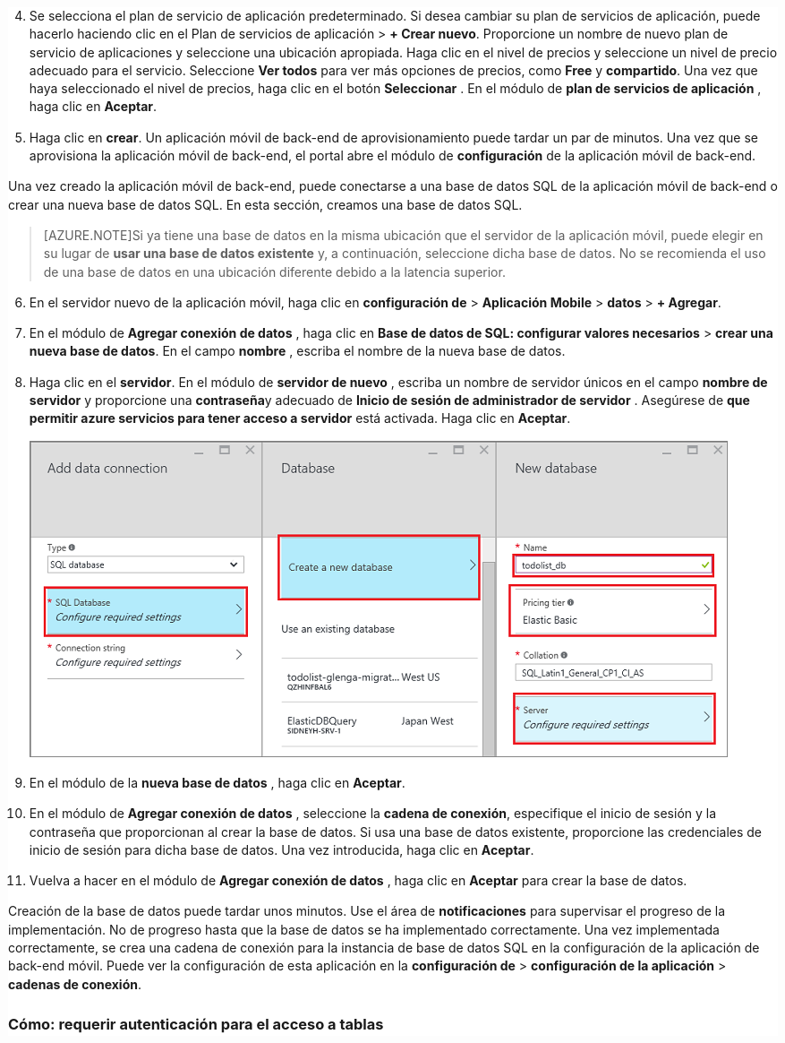 4. Se selecciona el plan de servicio de aplicación predeterminado.  Si desea cambiar su plan de servicios de aplicación, puede hacerlo haciendo clic en el Plan de servicios de aplicación > **+ Crear nuevo**.  Proporcione un nombre de nuevo plan de servicio de aplicaciones y seleccione una ubicación apropiada.  Haga clic en el nivel de precios y seleccione un nivel de precio adecuado para el servicio. Seleccione **Ver todos** para ver más opciones de precios, como **Free** y **compartido**.  Una vez que haya seleccionado el nivel de precios, haga clic en el botón **Seleccionar** .  En el módulo de **plan de servicios de aplicación** , haga clic en **Aceptar**.

5. Haga clic en **crear**. Un aplicación móvil de back-end de aprovisionamiento puede tardar un par de minutos.  Una vez que se aprovisiona la aplicación móvil de back-end, el portal abre el módulo de **configuración** de la aplicación móvil de back-end.

Una vez creado la aplicación móvil de back-end, puede conectarse a una base de datos SQL de la aplicación móvil de back-end o crear una nueva base de datos SQL.  En esta sección, creamos una base de datos SQL.

> [AZURE.NOTE]Si ya tiene una base de datos en la misma ubicación que el servidor de la aplicación móvil, puede elegir en su lugar de **usar una base de datos existente** y, a continuación, seleccione dicha base de datos. No se recomienda el uso de una base de datos en una ubicación diferente debido a la latencia superior.

6. En el servidor nuevo de la aplicación móvil, haga clic en **configuración de** > **Aplicación Mobile** > **datos** > **+ Agregar**.

7. En el módulo de **Agregar conexión de datos** , haga clic en **Base de datos de SQL: configurar valores necesarios** > **crear una nueva base de datos**.  En el campo **nombre** , escriba el nombre de la nueva base de datos.

8. Haga clic en el **servidor**.  En el módulo de **servidor de nuevo** , escriba un nombre de servidor únicos en el campo **nombre de servidor** y proporcione una **contraseña**y adecuado de **Inicio de sesión de administrador de servidor** .  Asegúrese de **que permitir azure servicios para tener acceso a servidor** está activada.  Haga clic en **Aceptar**.

    ![Crear una base de datos SQL Azure][6]

9. En el módulo de la **nueva base de datos** , haga clic en **Aceptar**.

10. En el módulo de **Agregar conexión de datos** , seleccione la **cadena de conexión**, especifique el inicio de sesión y la contraseña que proporcionan al crear la base de datos.  Si usa una base de datos existente, proporcione las credenciales de inicio de sesión para dicha base de datos.  Una vez introducida, haga clic en **Aceptar**.

11. Vuelva a hacer en el módulo de **Agregar conexión de datos** , haga clic en **Aceptar** para crear la base de datos.



Creación de la base de datos puede tardar unos minutos.  Use el área de **notificaciones** para supervisar el progreso de la implementación.  No de progreso hasta que la base de datos se ha implementado correctamente.  Una vez implementada correctamente, se crea una cadena de conexión para la instancia de base de datos SQL en la configuración de la aplicación de back-end móvil.  Puede ver la configuración de esta aplicación en la **configuración de** > **configuración de la aplicación** > **cadenas de conexión**.

### <a name="howto-tables-auth"></a>Cómo: requerir autenticación para el acceso a tablas


[0]: ./media/app-service-mobile-node-backend-how-to-use-server-sdk/npm-init.png
[1]: ./media/app-service-mobile-node-backend-how-to-use-server-sdk/vs2015-new-project.png
[2]: ./media/app-service-mobile-node-backend-how-to-use-server-sdk/vs2015-install-npm.png
[3]: ./media/app-service-mobile-node-backend-how-to-use-server-sdk/sqlexpress-config.png
[4]: ./media/app-service-mobile-node-backend-how-to-use-server-sdk/sqlexpress-authconfig.png
[5]: ./media/app-service-mobile-node-backend-how-to-use-server-sdk/sqlexpress-newuser-1.png
[6]: ./media/app-service-mobile-node-backend-how-to-use-server-sdk/dotnet-backend-create-db.png
[Tutorial de cliente Android]: app-service-mobile-android-get-started.md
[Tutorial de Apache Cordova cliente]: app-service-mobile-cordova-get-started.md
[iOS tutorial de cliente]: app-service-mobile-ios-get-started.md
[Tutorial de cliente Xamarin.iOS]: app-service-mobile-xamarin-ios-get-started.md
[Tutorial de cliente Xamarin.Android]: app-service-mobile-xamarin-android-get-started.md
[Tutorial de cliente Xamarin.Forms]: app-service-mobile-xamarin-forms-get-started.md
[Tutorial de cliente de la tienda Windows]: app-service-mobile-windows-store-dotnet-get-started.md
[HTML/Javascript Client QuickStart]: app-service-html-get-started.md
[sincronización de datos sin conexión]: app-service-mobile-offline-data-sync.md
[Cómo configurar la autenticación de Azure Active Directory]: app-service-mobile-how-to-configure-active-directory-authentication.md
[Cómo configurar la autenticación de Facebook]: app-service-mobile-how-to-configure-facebook-authentication.md
[Cómo configurar la autenticación de Google]: app-service-mobile-how-to-configure-google-authentication.md
[Cómo configurar Microsoft Authentication]: app-service-mobile-how-to-configure-microsoft-authentication.md
[Cómo configurar la autenticación de Twitter]: app-service-mobile-how-to-configure-twitter-authentication.md
[Guía de implementación de Azure de aplicación de servicio]: ../app-service-web/web-sites-deploy.md
[Supervisar el servicio de una aplicación de Azure]: ../app-service-web/web-sites-monitor.md
[Habilitar el registro de diagnóstico en Azure de aplicación de servicio]: ../app-service-web/web-sites-enable-diagnostic-log.md
[Solucionar problemas de un servicio de aplicación de Azure en Visual Studio]: ../app-service-web/web-sites-dotnet-troubleshoot-visual-studio.md
[especificar la versión de nodo]: ../nodejs-specify-node-version-azure-apps.md
[utilizar módulos de nodo]: ../nodejs-use-node-modules-azure-apps.md
[Create a new Azure App Service]: ../app-service-web/
[azure-mobile-apps]: https://www.npmjs.com/package/azure-mobile-apps
[Express]: http://expressjs.com/
[Swagger]: http://swagger.io/
[Portal de Azure]: https://portal.azure.com/
[OData]: http://www.odata.org
[Promesa]: https://developer.mozilla.org/en-US/docs/Web/JavaScript/Reference/Global_Objects/Promise
[ejemplo de basicapp en GitHub]: https://github.com/azure/azure-mobile-apps-node/tree/master/samples/basic-app
[ejemplo de todo en GitHub]: https://github.com/azure/azure-mobile-apps-node/tree/master/samples/todo
[directorio de ejemplos de GitHub]: https://github.com/azure/azure-mobile-apps-node/tree/master/samples
[static-schema sample on GitHub]: https://github.com/azure/azure-mobile-apps-node/tree/master/samples/static-schema
[QueryJS]: https://github.com/Azure/queryjs
[Herramientas de Node.js 1.1 para Visual Studio]: https://github.com/Microsoft/nodejstools/releases/tag/v1.1-RC.2.1
[paquete de Node.js MSSQL]: https://www.npmjs.com/package/mssql
[Microsoft SQL Server 2014 Express]: http://www.microsoft.com/en-us/server-cloud/Products/sql-server-editions/sql-server-express.aspx
[Software de ExpressJS intermedio]: http://expressjs.com/guide/using-middleware.html
[Winston]: https://github.com/winstonjs/winston